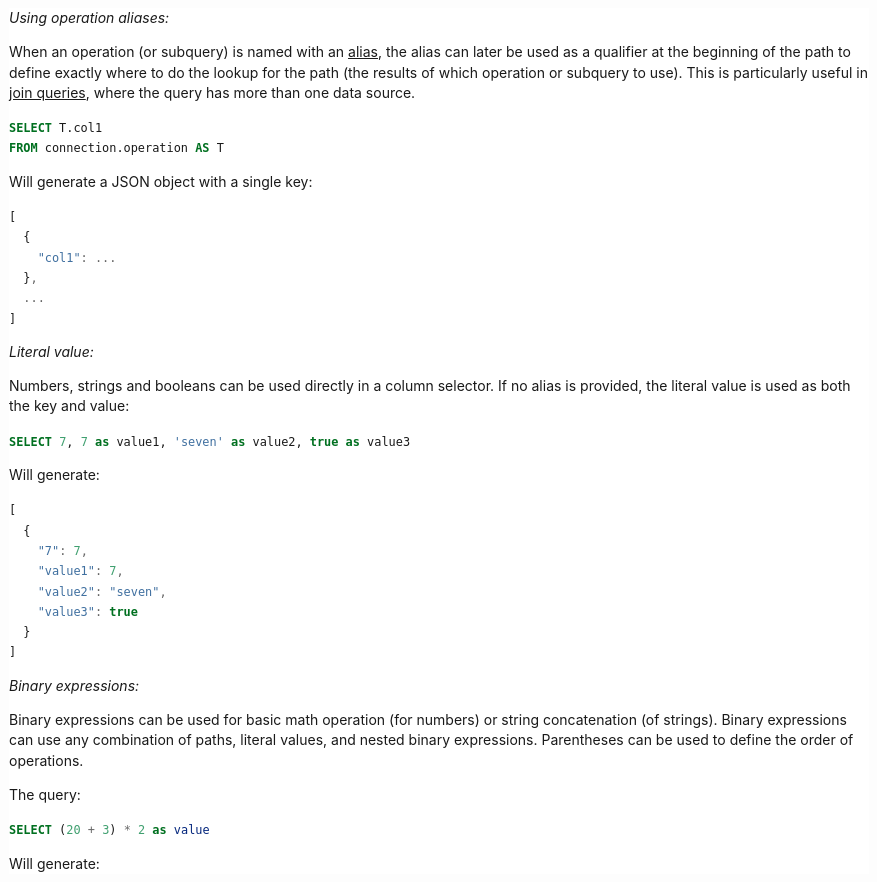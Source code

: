 _Using operation aliases:_

When an operation (or subquery) is named with an [alias](/docs/references/sql-operations#operation-alias), the alias can later be used as a qualifier at the beginning of the path to define exactly where to do the lookup for the path (the results of which operation or subquery to use). This is particularly useful in [join queries](/docs/references/sql-operations#join-query), where the query has more than one data source.

```sql
SELECT T.col1
FROM connection.operation AS T
```

Will generate a JSON object with a single key:

```javascript
[
  {
    "col1": ...
  },
  ...
]
```

_Literal value:_

Numbers, strings and booleans can be used directly in a column selector. If no alias is provided, the literal value is used as both the key and value:

```sql
SELECT 7, 7 as value1, 'seven' as value2, true as value3
```

Will generate:

```javascript
[
  {
    "7": 7,
    "value1": 7,
    "value2": "seven",
    "value3": true
  }
]
```

_Binary expressions:_

Binary expressions can be used for basic math operation (for numbers) or string concatenation (of strings). Binary expressions can use any combination of paths, literal values, and nested binary expressions. Parentheses can be used to define the order of operations.

The query:

```sql
SELECT (20 + 3) * 2 as value
```

Will generate:
